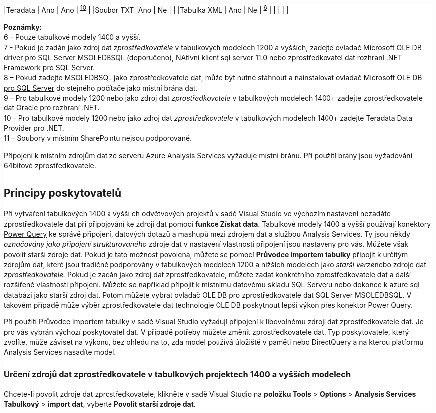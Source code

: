|Teradata | Ano  | Ano  | <sup>[10](#teradata)</sup> |
|Soubor TXT  |Ano | Ne |  |
|Tabulka XML    |  Ano | Ne | <sup>[6](#tab1400b)</sup> |
| | | |

**Poznámky:**   
<a name="tab1400b">6</a> - Pouze tabulkové modely 1400 a vyšší.  
<a name="sqlim">7</a> - Pokud je zadán jako zdroj dat *zprostředkovatele* v tabulkových modelech 1200 a vyšších, zadejte ovladač Microsoft OLE DB driver pro SQL Server MSOLEDBSQL (doporučeno), NAtivní klient sql server 11.0 nebo zprostředkovatel dat rozhraní .NET Framework pro SQL Server.  
<a name="instgw">8</a> – Pokud zadejte MSOLEDBSQL jako zprostředkovatele dat, může být nutné stáhnout a nainstalovat [ovladač Microsoft OLE DB pro SQL Server](https://docs.microsoft.com/sql/connect/oledb/oledb-driver-for-sql-server) do stejného počítače jako místní brána dat.  
<a name="oracle">9</a> – Pro tabulkové modely 1200 nebo jako zdroj dat *zprostředkovatele* v tabulkových modelech 1400+ zadejte zprostředkovatele dat Oracle pro rozhraní .NET.  
<a name="teradata">10</a> - Pro tabulkové modely 1200 nebo jako zdroj dat *zprostředkovatele* v tabulkových modelech 1400+ zadejte Teradata Data Provider pro .NET.   
<a name="filesSP">11</a> – Soubory v místním SharePointu nejsou podporované.

Připojení k místním zdrojům dat ze serveru Azure Analysis Services vyžaduje [místní bránu](analysis-services-gateway.md). Při použití brány jsou vyžadováni 64bitové zprostředkovatele. 

## <a name="understanding-providers"></a>Principy poskytovatelů

Při vytváření tabulkových 1400 a vyšší ch odvětvových projektů v sadě Visual Studio ve výchozím nastavení nezadáte zprostředkovatele dat při připojování ke zdroji dat pomocí **funkce Získat data**. Tabulkové modely 1400 a vyšší používají konektory [Power Query](/power-query/power-query-what-is-power-query) ke správě připojení, datových dotazů a mashupů mezi zdrojem dat a službou Analysis Services. Ty jsou někdy *označovány jako připojení strukturovaného* zdroje dat v nastavení vlastností připojení jsou nastaveny pro vás. Můžete však povolit starší zdroje dat. Pokud je tato možnost povolena, můžete se pomocí **Průvodce importem tabulky** připojit k určitým zdrojům dat, které jsou tradičně podporovány v tabulkových modelech 1200 a nižších modelech jako *starší verze*nebo zdroje dat *zprostředkovatele.* Pokud je zadán jako zdroj dat zprostředkovatele, můžete zadat konkrétního zprostředkovatele dat a další rozšířené vlastnosti připojení. Můžete se například připojit k místnímu datovému skladu SQL Serveru nebo dokonce k azure sql databázi jako starší zdroj dat. Potom můžete vybrat ovladač OLE DB pro zprostředkovatele dat SQL Server MSOLEDBSQL. V takovém případě může výběr zprostředkovatele dat technologie OLE DB poskytnout lepší výkon přes konektor Power Query. 

Při použití Průvodce importem tabulky v sadě Visual Studio vyžadují připojení k libovolnému zdroji dat zprostředkovatele dat. Je pro vás vybrán výchozí poskytovatel dat. V případě potřeby můžete změnit zprostředkovatele dat. Typ poskytovatele, který zvolíte, může záviset na výkonu, bez ohledu na to, zda model používá úložiště v paměti nebo DirectQuery a na kterou platformu Analysis Services nasadíte model.

### <a name="specify-provider-data-sources-in-tabular-1400-and-higher-model-projects"></a>Určení zdrojů dat zprostředkovatele v tabulkových projektech 1400 a vyšších modelech

Chcete-li povolit zdroje dat zprostředkovatele, klikněte v sadě Visual Studio na **položku Tools** > **Options** > **Analysis Services Tabulkový** > **import dat**, vyberte **Povolit starší zdroje dat**.

